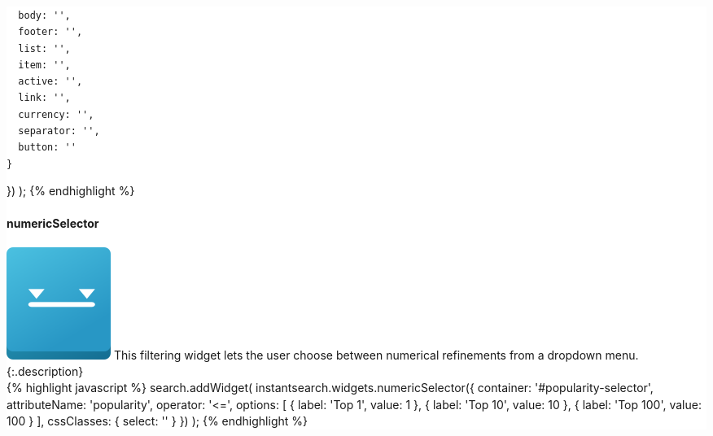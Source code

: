       body: '',
      footer: '',
      list: '',
      item: '',
      active: '',
      link: '',
      currency: '',
      separator: '',
      button: ''
    }
  })
);
{% endhighlight %}
  </div>
  <div class="jsdoc" style='display:none'>
{% highlight javascript %}
instantsearch.widgets.priceRanges(options);
{% endhighlight %}

{% include widget-jsdoc/priceRanges.md %}
  </div>
</div>

</div>

<div id="price-ranges" class="widget-container"></div>

#### numericSelector

<div class="codebox-combo">

<img class="widget-icon pull-left" src="../img/icon-widget-slider.svg">
This filtering widget lets the user choose between numerical refinements from a dropdown menu.
{:.description}

<div class="code-box">
  <div class="code-sample-snippet">
{% highlight javascript %}
search.addWidget(
  instantsearch.widgets.numericSelector({
    container: '#popularity-selector',
    attributeName: 'popularity',
    operator: '<=',
    options: [
      { label: 'Top 1', value: 1 },
      { label: 'Top 10', value: 10 },
      { label: 'Top 100', value: 100 }
    ],
    cssClasses: {
      select: ''
    }
  })
);
{% endhighlight %}
  </div>
  <div class="jsdoc" style='display:none'>
{% highlight javascript %}
instantsearch.widgets.numericSelector(options);
{% endhighlight %}